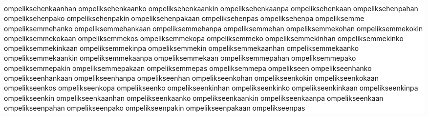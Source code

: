 ompeliksehenkaanhan
ompeliksehenkaanko
ompeliksehenkaankin
ompeliksehenkaanpa
ompeliksehenkaan
ompeliksehenpahan
ompeliksehenpako
ompeliksehenpakin
ompeliksehenpakaan
ompeliksehenpas
ompeliksehenpa
ompeliksemme
ompeliksemmehanko
ompeliksemmehankaan
ompeliksemmehanpa
ompeliksemmehan
ompeliksemmekohan
ompeliksemmekokin
ompeliksemmekokaan
ompeliksemmekos
ompeliksemmekopa
ompeliksemmeko
ompeliksemmekinhan
ompeliksemmekinko
ompeliksemmekinkaan
ompeliksemmekinpa
ompeliksemmekin
ompeliksemmekaanhan
ompeliksemmekaanko
ompeliksemmekaankin
ompeliksemmekaanpa
ompeliksemmekaan
ompeliksemmepahan
ompeliksemmepako
ompeliksemmepakin
ompeliksemmepakaan
ompeliksemmepas
ompeliksemmepa
ompelikseen
ompelikseenhanko
ompelikseenhankaan
ompelikseenhanpa
ompelikseenhan
ompelikseenkohan
ompelikseenkokin
ompelikseenkokaan
ompelikseenkos
ompelikseenkopa
ompelikseenko
ompelikseenkinhan
ompelikseenkinko
ompelikseenkinkaan
ompelikseenkinpa
ompelikseenkin
ompelikseenkaanhan
ompelikseenkaanko
ompelikseenkaankin
ompelikseenkaanpa
ompelikseenkaan
ompelikseenpahan
ompelikseenpako
ompelikseenpakin
ompelikseenpakaan
ompelikseenpas